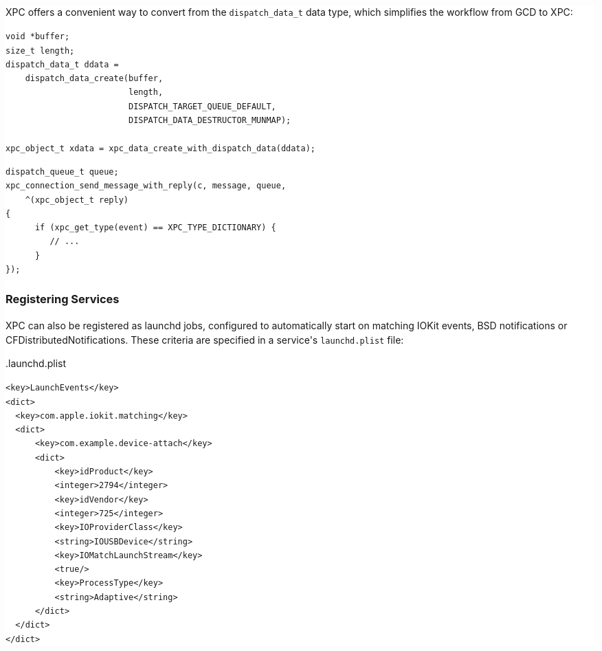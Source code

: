 XPC offers a convenient way to convert from the `dispatch_data_t` data type, which simplifies the workflow from GCD to XPC:

```objc
void *buffer;
size_t length;
dispatch_data_t ddata =
    dispatch_data_create(buffer,
                         length,
                         DISPATCH_TARGET_QUEUE_DEFAULT,
                         DISPATCH_DATA_DESTRUCTOR_MUNMAP);

xpc_object_t xdata = xpc_data_create_with_dispatch_data(ddata);
```

```objc
dispatch_queue_t queue;
xpc_connection_send_message_with_reply(c, message, queue,
    ^(xpc_object_t reply)
{
      if (xpc_get_type(event) == XPC_TYPE_DICTIONARY) {
         // ...
      }
});
```

###  Registering Services

XPC can also be registered as launchd jobs, configured to automatically start on matching IOKit events, BSD notifications or CFDistributedNotifications. These criteria are specified in a service's `launchd.plist` file:

.launchd.plist

```{xml}
<key>LaunchEvents</key>
<dict>
  <key>com.apple.iokit.matching</key>
  <dict>
      <key>com.example.device-attach</key>
      <dict>
          <key>idProduct</key>
          <integer>2794</integer>
          <key>idVendor</key>
          <integer>725</integer>
          <key>IOProviderClass</key>
          <string>IOUSBDevice</string>
          <key>IOMatchLaunchStream</key>
          <true/>
          <key>ProcessType</key>
          <string>Adaptive</string>
      </dict>
  </dict>
</dict>
```
